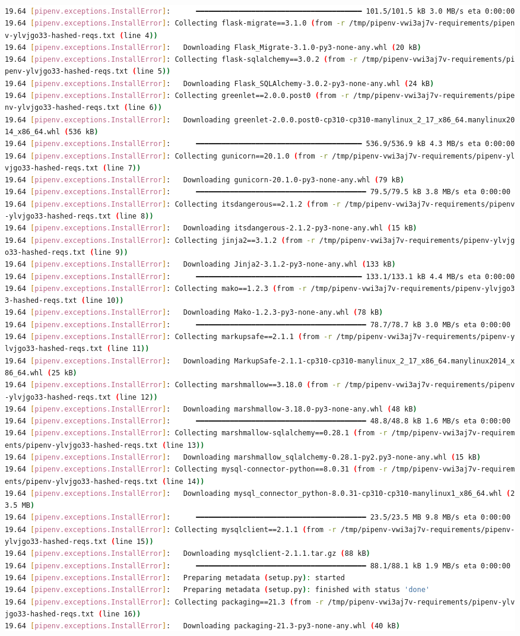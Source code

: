 ```bash
19.64 [pipenv.exceptions.InstallError]:      ━━━━━━━━━━━━━━━━━━━━━━━━━━━━━━━━━━━━━━━ 101.5/101.5 kB 3.0 MB/s eta 0:00:00
19.64 [pipenv.exceptions.InstallError]: Collecting flask-migrate==3.1.0 (from -r /tmp/pipenv-vwi3aj7v-requirements/pipenv-ylvjgo33-hashed-reqs.txt (line 4))
19.64 [pipenv.exceptions.InstallError]:   Downloading Flask_Migrate-3.1.0-py3-none-any.whl (20 kB)
19.64 [pipenv.exceptions.InstallError]: Collecting flask-sqlalchemy==3.0.2 (from -r /tmp/pipenv-vwi3aj7v-requirements/pipenv-ylvjgo33-hashed-reqs.txt (line 5))
19.64 [pipenv.exceptions.InstallError]:   Downloading Flask_SQLAlchemy-3.0.2-py3-none-any.whl (24 kB)
19.64 [pipenv.exceptions.InstallError]: Collecting greenlet==2.0.0.post0 (from -r /tmp/pipenv-vwi3aj7v-requirements/pipenv-ylvjgo33-hashed-reqs.txt (line 6))
19.64 [pipenv.exceptions.InstallError]:   Downloading greenlet-2.0.0.post0-cp310-cp310-manylinux_2_17_x86_64.manylinux2014_x86_64.whl (536 kB)
19.64 [pipenv.exceptions.InstallError]:      ━━━━━━━━━━━━━━━━━━━━━━━━━━━━━━━━━━━━━━━ 536.9/536.9 kB 4.3 MB/s eta 0:00:00
19.64 [pipenv.exceptions.InstallError]: Collecting gunicorn==20.1.0 (from -r /tmp/pipenv-vwi3aj7v-requirements/pipenv-ylvjgo33-hashed-reqs.txt (line 7))
19.64 [pipenv.exceptions.InstallError]:   Downloading gunicorn-20.1.0-py3-none-any.whl (79 kB)
19.64 [pipenv.exceptions.InstallError]:      ━━━━━━━━━━━━━━━━━━━━━━━━━━━━━━━━━━━━━━━━ 79.5/79.5 kB 3.8 MB/s eta 0:00:00
19.64 [pipenv.exceptions.InstallError]: Collecting itsdangerous==2.1.2 (from -r /tmp/pipenv-vwi3aj7v-requirements/pipenv-ylvjgo33-hashed-reqs.txt (line 8))
19.64 [pipenv.exceptions.InstallError]:   Downloading itsdangerous-2.1.2-py3-none-any.whl (15 kB)
19.64 [pipenv.exceptions.InstallError]: Collecting jinja2==3.1.2 (from -r /tmp/pipenv-vwi3aj7v-requirements/pipenv-ylvjgo33-hashed-reqs.txt (line 9))
19.64 [pipenv.exceptions.InstallError]:   Downloading Jinja2-3.1.2-py3-none-any.whl (133 kB)
19.64 [pipenv.exceptions.InstallError]:      ━━━━━━━━━━━━━━━━━━━━━━━━━━━━━━━━━━━━━━━ 133.1/133.1 kB 4.4 MB/s eta 0:00:00
19.64 [pipenv.exceptions.InstallError]: Collecting mako==1.2.3 (from -r /tmp/pipenv-vwi3aj7v-requirements/pipenv-ylvjgo33-hashed-reqs.txt (line 10))
19.64 [pipenv.exceptions.InstallError]:   Downloading Mako-1.2.3-py3-none-any.whl (78 kB)
19.64 [pipenv.exceptions.InstallError]:      ━━━━━━━━━━━━━━━━━━━━━━━━━━━━━━━━━━━━━━━━ 78.7/78.7 kB 3.0 MB/s eta 0:00:00
19.64 [pipenv.exceptions.InstallError]: Collecting markupsafe==2.1.1 (from -r /tmp/pipenv-vwi3aj7v-requirements/pipenv-ylvjgo33-hashed-reqs.txt (line 11))
19.64 [pipenv.exceptions.InstallError]:   Downloading MarkupSafe-2.1.1-cp310-cp310-manylinux_2_17_x86_64.manylinux2014_x86_64.whl (25 kB)
19.64 [pipenv.exceptions.InstallError]: Collecting marshmallow==3.18.0 (from -r /tmp/pipenv-vwi3aj7v-requirements/pipenv-ylvjgo33-hashed-reqs.txt (line 12))
19.64 [pipenv.exceptions.InstallError]:   Downloading marshmallow-3.18.0-py3-none-any.whl (48 kB)
19.64 [pipenv.exceptions.InstallError]:      ━━━━━━━━━━━━━━━━━━━━━━━━━━━━━━━━━━━━━━━━ 48.8/48.8 kB 1.6 MB/s eta 0:00:00
19.64 [pipenv.exceptions.InstallError]: Collecting marshmallow-sqlalchemy==0.28.1 (from -r /tmp/pipenv-vwi3aj7v-requirements/pipenv-ylvjgo33-hashed-reqs.txt (line 13))
19.64 [pipenv.exceptions.InstallError]:   Downloading marshmallow_sqlalchemy-0.28.1-py2.py3-none-any.whl (15 kB)
19.64 [pipenv.exceptions.InstallError]: Collecting mysql-connector-python==8.0.31 (from -r /tmp/pipenv-vwi3aj7v-requirements/pipenv-ylvjgo33-hashed-reqs.txt (line 14))
19.64 [pipenv.exceptions.InstallError]:   Downloading mysql_connector_python-8.0.31-cp310-cp310-manylinux1_x86_64.whl (23.5 MB)
19.64 [pipenv.exceptions.InstallError]:      ━━━━━━━━━━━━━━━━━━━━━━━━━━━━━━━━━━━━━━━━ 23.5/23.5 MB 9.8 MB/s eta 0:00:00
19.64 [pipenv.exceptions.InstallError]: Collecting mysqlclient==2.1.1 (from -r /tmp/pipenv-vwi3aj7v-requirements/pipenv-ylvjgo33-hashed-reqs.txt (line 15))
19.64 [pipenv.exceptions.InstallError]:   Downloading mysqlclient-2.1.1.tar.gz (88 kB)
19.64 [pipenv.exceptions.InstallError]:      ━━━━━━━━━━━━━━━━━━━━━━━━━━━━━━━━━━━━━━━━ 88.1/88.1 kB 1.9 MB/s eta 0:00:00
19.64 [pipenv.exceptions.InstallError]:   Preparing metadata (setup.py): started
19.64 [pipenv.exceptions.InstallError]:   Preparing metadata (setup.py): finished with status 'done'
19.64 [pipenv.exceptions.InstallError]: Collecting packaging==21.3 (from -r /tmp/pipenv-vwi3aj7v-requirements/pipenv-ylvjgo33-hashed-reqs.txt (line 16))
19.64 [pipenv.exceptions.InstallError]:   Downloading packaging-21.3-py3-none-any.whl (40 kB)
```